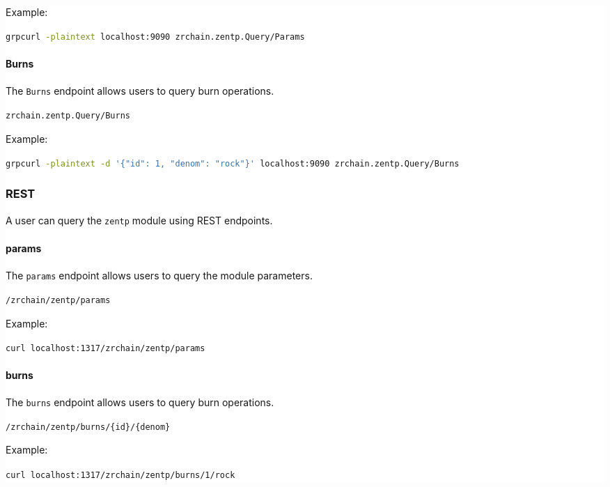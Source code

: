 Example:

```bash
grpcurl -plaintext localhost:9090 zrchain.zentp.Query/Params
```

#### Burns

The `Burns` endpoint allows users to query burn operations.

```bash
zrchain.zentp.Query/Burns
```

Example:

```bash
grpcurl -plaintext -d '{"id": 1, "denom": "rock"}' localhost:9090 zrchain.zentp.Query/Burns
```

### REST

A user can query the `zentp` module using REST endpoints.

#### params

The `params` endpoint allows users to query the module parameters.

```bash
/zrchain/zentp/params
```

Example:

```bash
curl localhost:1317/zrchain/zentp/params
```

#### burns

The `burns` endpoint allows users to query burn operations.

```bash
/zrchain/zentp/burns/{id}/{denom}
```

Example:

```bash
curl localhost:1317/zrchain/zentp/burns/1/rock
```
